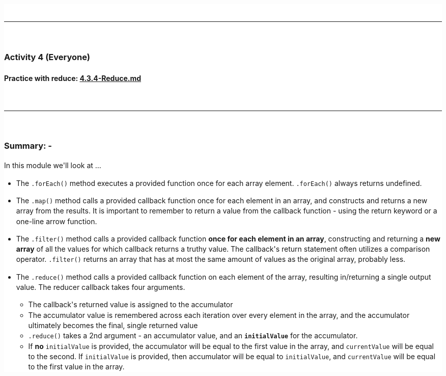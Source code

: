 <br>

---

<br>

### **Activity 4 (Everyone)**

#### Practice with reduce: [4.3.4-Reduce.md](Activities/4.3-Activities/4.3.4-Reduce.md)

<br>

---

<br>

### **Summary: -**

In this module we'll look at ...

- The `.forEach()` method executes a provided function once for each array element. `.forEach()` always returns undefined.

- The `.map()` method calls a provided callback function once for each element in an array, and constructs and returns a new array from the results. It is important to remember to return a value from the callback function - using the return keyword or a one-line arrow function.

- The `.filter()` method calls a provided callback function **once for each element in an array**, constructing and returning a **new array** of all the values for which callback returns a truthy value. The callback's return statement often utilizes a comparison operator. `.filter()` returns an array that has at most the same amount of values as the original array, probably less.

- The `.reduce()` method calls a provided callback function on each element of the array, resulting in/returning a single output value. The reducer callback takes four arguments.
  - The callback's returned value is assigned to the accumulator
  - The accumulator value is remembered across each iteration over every element in the array, and the accumulator ultimately becomes the final, single returned value
  - `.reduce()` takes a 2nd argument - an accumulator value, and an **`initialValue`** for the accumulator.
  - If **no** `initialValue` is provided, the accumulator will be equal to the first value in the array, and `currentValue` will be equal to the second. If `initialValue` is provided, then accumulator will be equal to `initialValue`, and `currentValue` will be equal to the first value in the array.
